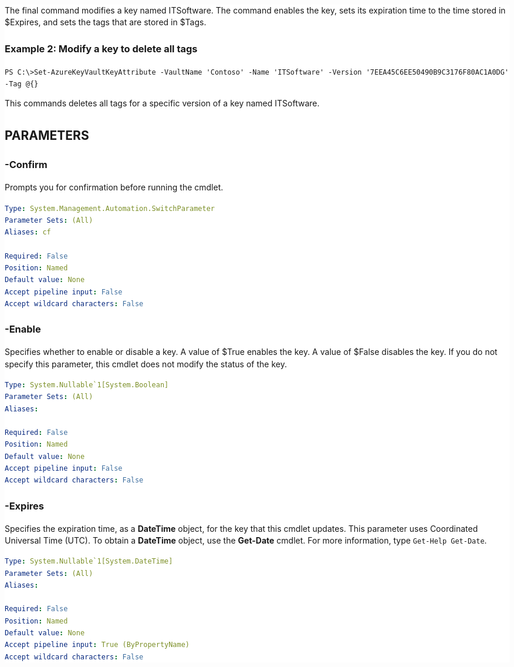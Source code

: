 The final command modifies a key named ITSoftware. The command enables the key, sets its expiration
time to the time stored in $Expires, and sets the tags that are stored in $Tags.

### Example 2: Modify a key to delete all tags
```
PS C:\>Set-AzureKeyVaultKeyAttribute -VaultName 'Contoso' -Name 'ITSoftware' -Version '7EEA45C6EE50490B9C3176F80AC1A0DG' -Tag @{}
```

This commands deletes all tags for a specific version of a key named ITSoftware.

## PARAMETERS

### -Confirm
Prompts you for confirmation before running the cmdlet.

```yaml
Type: System.Management.Automation.SwitchParameter
Parameter Sets: (All)
Aliases: cf

Required: False
Position: Named
Default value: None
Accept pipeline input: False
Accept wildcard characters: False
```

### -Enable
Specifies whether to enable or disable a key. A value of $True enables the key. A value of $False
disables the key. If you do not specify this parameter, this cmdlet does not modify the status of
the key.

```yaml
Type: System.Nullable`1[System.Boolean]
Parameter Sets: (All)
Aliases: 

Required: False
Position: Named
Default value: None
Accept pipeline input: False
Accept wildcard characters: False
```

### -Expires
Specifies the expiration time, as a **DateTime** object, for the key that this cmdlet updates. This
parameter uses Coordinated Universal Time (UTC). To obtain a **DateTime** object, use the
**Get-Date** cmdlet. For more information, type `Get-Help Get-Date`.

```yaml
Type: System.Nullable`1[System.DateTime]
Parameter Sets: (All)
Aliases: 

Required: False
Position: Named
Default value: None
Accept pipeline input: True (ByPropertyName)
Accept wildcard characters: False
```
